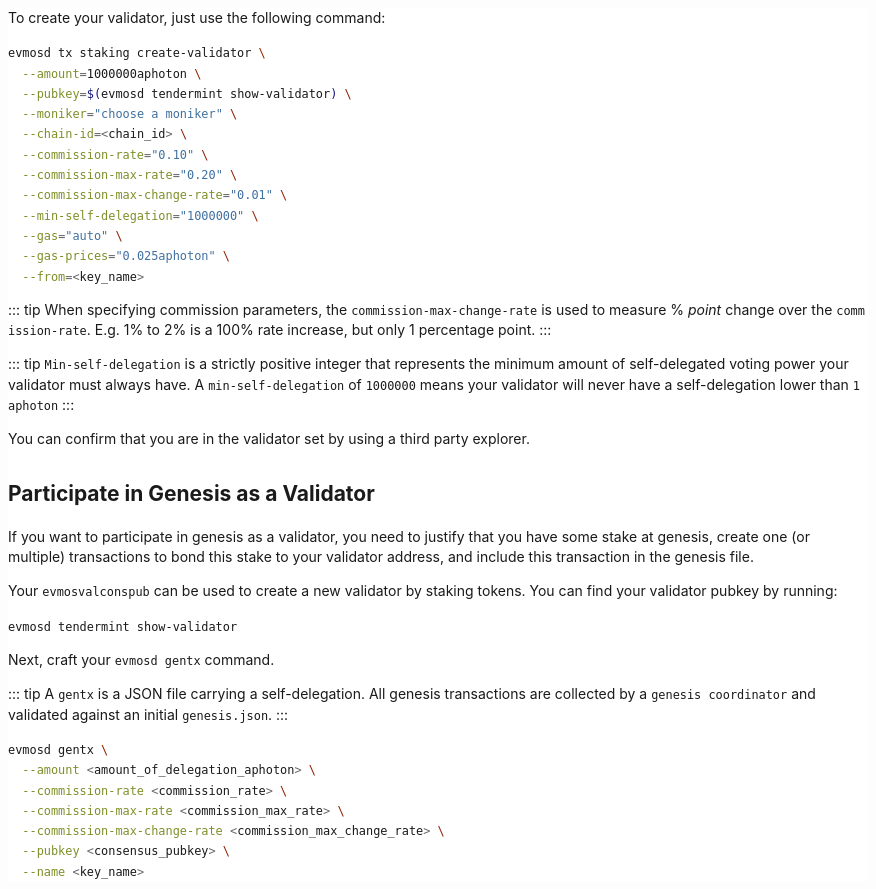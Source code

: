 To create your validator, just use the following command:

```bash
evmosd tx staking create-validator \
  --amount=1000000aphoton \
  --pubkey=$(evmosd tendermint show-validator) \
  --moniker="choose a moniker" \
  --chain-id=<chain_id> \
  --commission-rate="0.10" \
  --commission-max-rate="0.20" \
  --commission-max-change-rate="0.01" \
  --min-self-delegation="1000000" \
  --gas="auto" \
  --gas-prices="0.025aphoton" \
  --from=<key_name>
```

::: tip
When specifying commission parameters, the `commission-max-change-rate` is used to measure % _point_ change over the `commission-rate`. E.g. 1% to 2% is a 100% rate increase, but only 1 percentage point.
:::

::: tip
`Min-self-delegation` is a strictly positive integer that represents the minimum amount of self-delegated voting power your validator must always have. A `min-self-delegation` of `1000000` means your validator will never have a self-delegation lower than `1 aphoton`
:::

You can confirm that you are in the validator set by using a third party explorer.

## Participate in Genesis as a Validator

If you want to participate in genesis as a validator, you need to justify that
you have some stake at genesis, create one (or multiple) transactions to bond this stake to your validator address, and include this transaction in the genesis file.

Your `evmosvalconspub` can be used to create a new validator by staking tokens. You can find your validator pubkey by running:

```bash
evmosd tendermint show-validator
```

Next, craft your `evmosd gentx` command.

::: tip
A `gentx` is a JSON file carrying a self-delegation. All genesis transactions are collected by a `genesis coordinator` and validated against an initial `genesis.json`.
:::

```bash
evmosd gentx \
  --amount <amount_of_delegation_aphoton> \
  --commission-rate <commission_rate> \
  --commission-max-rate <commission_max_rate> \
  --commission-max-change-rate <commission_max_change_rate> \
  --pubkey <consensus_pubkey> \
  --name <key_name>
```

